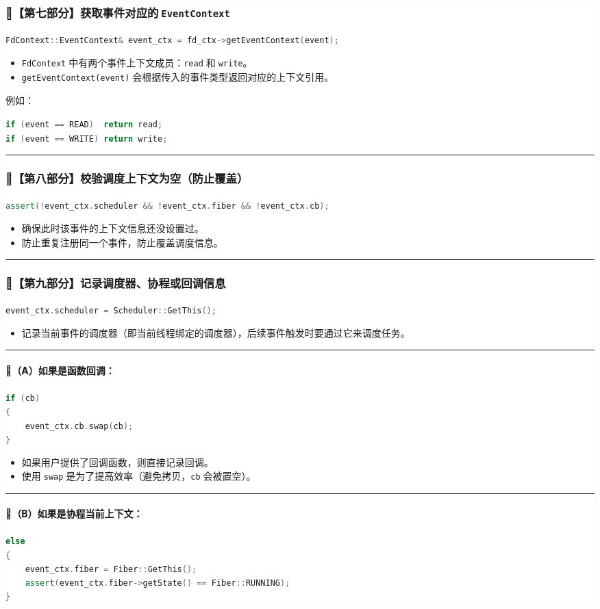 ### 🧩【第七部分】获取事件对应的 `EventContext`

```cpp
FdContext::EventContext& event_ctx = fd_ctx->getEventContext(event);
```

* `FdContext` 中有两个事件上下文成员：`read` 和 `write`。
* `getEventContext(event)` 会根据传入的事件类型返回对应的上下文引用。

例如：

```cpp
if (event == READ)  return read;
if (event == WRITE) return write;
```

---

### 🔐【第八部分】校验调度上下文为空（防止覆盖）

```cpp
assert(!event_ctx.scheduler && !event_ctx.fiber && !event_ctx.cb);
```

* 确保此时该事件的上下文信息还没设置过。
* 防止重复注册同一个事件，防止覆盖调度信息。

---

### 🔧【第九部分】记录调度器、协程或回调信息

```cpp
event_ctx.scheduler = Scheduler::GetThis();
```

* 记录当前事件的调度器（即当前线程绑定的调度器），后续事件触发时要通过它来调度任务。

---

#### 🧵（A）如果是函数回调：

```cpp
if (cb) 
{
    event_ctx.cb.swap(cb);
}
```

* 如果用户提供了回调函数，则直接记录回调。
* 使用 `swap` 是为了提高效率（避免拷贝，`cb` 会被置空）。

---

#### 🧵（B）如果是协程当前上下文：

```cpp
else 
{
    event_ctx.fiber = Fiber::GetThis();
    assert(event_ctx.fiber->getState() == Fiber::RUNNING);
}
```
